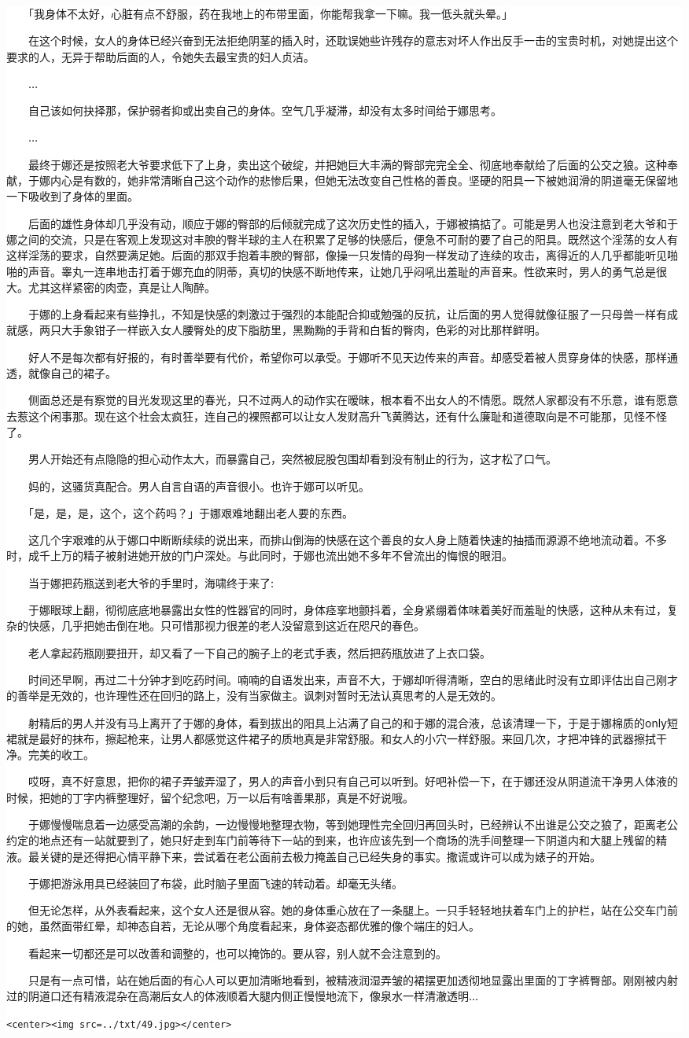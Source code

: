 　　「我身体不太好，心脏有点不舒服，药在我地上的布带里面，你能帮我拿一下嘛。我一低头就头晕。」

　　在这个时候，女人的身体已经兴奋到无法拒绝阴茎的插入时，还耽误她些许残存的意志对坏人作出反手一击的宝贵时机，对她提出这个要求的人，无异于帮助后面的人，令她失去最宝贵的妇人贞洁。

　　…

　　自己该如何抉择那，保护弱者抑或出卖自己的身体。空气几乎凝滞，却没有太多时间给于娜思考。

　　…

　　最终于娜还是按照老大爷要求低下了上身，卖出这个破绽，并把她巨大丰满的臀部完完全全、彻底地奉献给了后面的公交之狼。这种奉献，于娜内心是有数的，她非常清晰自己这个动作的悲惨后果，但她无法改变自己性格的善良。坚硬的阳具一下被她润滑的阴道毫无保留地一下吸收到了身体的里面。

　　后面的雄性身体却几乎没有动，顺应于娜的臀部的后倾就完成了这次历史性的插入，于娜被搞掂了。可能是男人也没注意到老大爷和于娜之间的交流，只是在客观上发现这对丰腴的臀半球的主人在积累了足够的快感后，便急不可耐的要了自己的阳具。既然这个淫荡的女人有这样淫荡的要求，自然要满足她。后面的那双手抱着丰腴的臀部，像操一只发情的母狗一样发动了连续的攻击，离得近的人几乎都能听见啪啪的声音。睾丸一连串地击打着于娜充血的阴蒂，真切的快感不断地传来，让她几乎闷吼出羞耻的声音来。性欲来时，男人的勇气总是很大。尤其这样紧密的肉壶，真是让人陶醉。

　　于娜的上身看起来有些挣扎，不知是快感的刺激过于强烈的本能配合抑或勉强的反抗，让后面的男人觉得就像征服了一只母兽一样有成就感，两只大手象钳子一样嵌入女人腰臀处的皮下脂肪里，黑黝黝的手背和白皙的臀肉，色彩的对比那样鲜明。

　　好人不是每次都有好报的，有时善举要有代价，希望你可以承受。于娜听不见天边传来的声音。却感受着被人贯穿身体的快感，那样通透，就像自己的裙子。

　　侧面总还是有察觉的目光发现这里的春光，只不过两人的动作实在暧昧，根本看不出女人的不情愿。既然人家都没有不乐意，谁有愿意去惹这个闲事那。现在这个社会太疯狂，连自己的裸照都可以让女人发财高升飞黄腾达，还有什么廉耻和道德取向是不可能那，见怪不怪了。

　　男人开始还有点隐隐的担心动作太大，而暴露自己，突然被屁股包围却看到没有制止的行为，这才松了口气。

　　妈的，这骚货真配合。男人自言自语的声音很小。也许于娜可以听见。

　　「是，是，是，这个，这个药吗？」于娜艰难地翻出老人要的东西。

　　这几个字艰难的从于娜口中断断续续的说出来，而排山倒海的快感在这个善良的女人身上随着快速的抽插而源源不绝地流动着。不多时，成千上万的精子被射进她开放的门户深处。与此同时，于娜也流出她不多年不曾流出的悔恨的眼泪。

　　当于娜把药瓶送到老大爷的手里时，海啸终于来了:

　　于娜眼球上翻，彻彻底底地暴露出女性的性器官的同时，身体痉挛地颤抖着，全身紧绷着体味着美好而羞耻的快感，这种从未有过，复杂的快感，几乎把她击倒在地。只可惜那视力很差的老人没留意到这近在咫尺的春色。

　　老人拿起药瓶刚要扭开，却又看了一下自己的腕子上的老式手表，然后把药瓶放进了上衣口袋。

　　时间还早啊，再过二十分钟才到吃药时间。喃喃的自语发出来，声音不大，于娜却听得清晰，空白的思绪此时没有立即评估出自己刚才的善举是无效的，也许理性还在回归的路上，没有当家做主。讽刺对暂时无法认真思考的人是无效的。

　　射精后的男人并没有马上离开了于娜的身体，看到拔出的阳具上沾满了自己的和于娜的混合液，总该清理一下，于是于娜棉质的only短裙就是最好的抹布，擦起枪来，让男人都感觉这件裙子的质地真是非常舒服。和女人的小穴一样舒服。来回几次，才把冲锋的武器擦拭干净。完美的收工。

　　哎呀，真不好意思，把你的裙子弄皱弄湿了，男人的声音小到只有自己可以听到。好吧补偿一下，在于娜还没从阴道流干净男人体液的时候，把她的丁字内裤整理好，留个纪念吧，万一以后有啥善果那，真是不好说哦。

　　于娜慢慢喘息着一边感受高潮的余韵，一边慢慢地整理衣物，等到她理性完全回归再回头时，已经辨认不出谁是公交之狼了，距离老公约定的地点还有一站就要到了，她只好走到车门前等待下一站的到来，也许应该先到一个商场的洗手间整理一下阴道内和大腿上残留的精液。最关键的是还得把心情平静下来，尝试着在老公面前去极力掩盖自己已经失身的事实。撒谎或许可以成为婊子的开始。

　　于娜把游泳用具已经装回了布袋，此时脑子里面飞速的转动着。却毫无头绪。

　　但无论怎样，从外表看起来，这个女人还是很从容。她的身体重心放在了一条腿上。一只手轻轻地扶着车门上的护栏，站在公交车门前的她，虽然面带红晕，却神态自若，无论从哪个角度看起来，身体姿态都优雅的像个端庄的妇人。

　　看起来一切都还是可以改善和调整的，也可以掩饰的。要从容，别人就不会注意到的。

　　只是有一点可惜，站在她后面的有心人可以更加清晰地看到，被精液润湿弄皱的裙摆更加透彻地显露出里面的丁字裤臀部。刚刚被内射过的阴道口还有精液混杂在高潮后女人的体液顺着大腿内侧正慢慢地流下，像泉水一样清澈透明…

    <center><img src=../txt/49.jpg></center>
